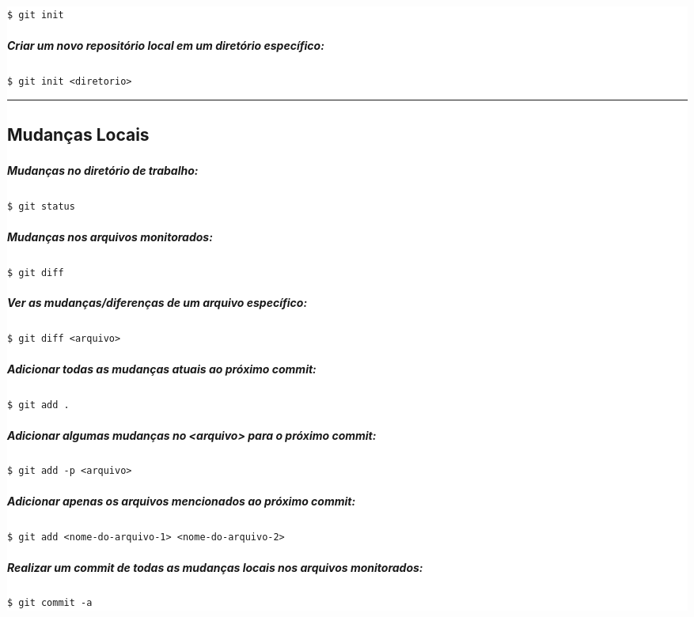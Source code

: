 ```
$ git init
```

##### Criar um novo repositório local em um diretório específico:

```
$ git init <diretorio>
```

<hr>

## Mudanças Locais

##### Mudanças no diretório de trabalho:

```
$ git status
```

##### Mudanças nos arquivos monitorados:

```
$ git diff
```

##### Ver as mudanças/diferenças de um arquivo específico:

```
$ git diff <arquivo>
```

##### Adicionar todas as mudanças atuais ao próximo *commit*:

```
$ git add .
```

##### Adicionar algumas mudanças no &lt;arquivo&gt; para o próximo *commit*:

```
$ git add -p <arquivo>
```

##### Adicionar apenas os arquivos mencionados ao próximo *commit*:

```
$ git add <nome-do-arquivo-1> <nome-do-arquivo-2>
```

##### Realizar um *commit* de todas as mudanças locais nos arquivos monitorados:

```
$ git commit -a
```
